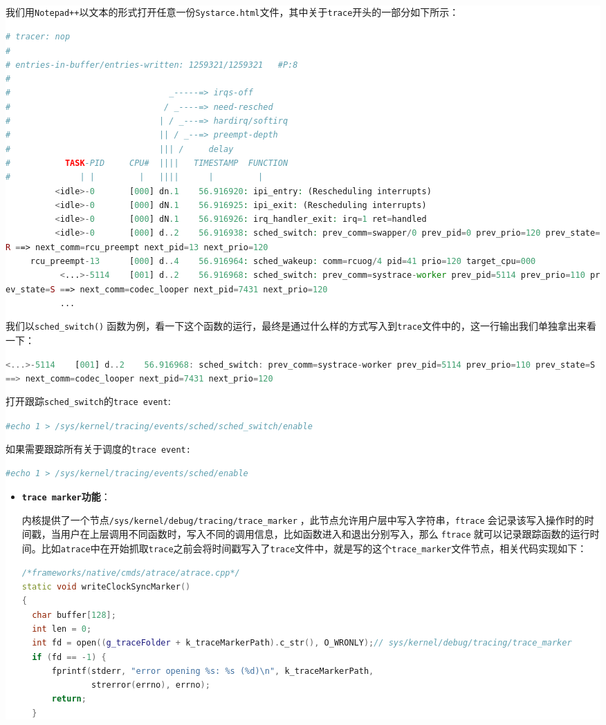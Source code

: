   我们用`Notepad++`以文本的形式打开任意一份`Systarce.html`文件，其中关于`trace`开头的一部分如下所示：

  

  ```php
  # tracer: nop
  #
  # entries-in-buffer/entries-written: 1259321/1259321   #P:8
  #
  #                                _-----=> irqs-off
  #                               / _----=> need-resched
  #                              | / _---=> hardirq/softirq
  #                              || / _--=> preempt-depth
  #                              ||| /     delay
  #           TASK-PID     CPU#  ||||   TIMESTAMP  FUNCTION
  #              | |         |   ||||      |         |
            <idle>-0       [000] dn.1    56.916920: ipi_entry: (Rescheduling interrupts)
            <idle>-0       [000] dN.1    56.916925: ipi_exit: (Rescheduling interrupts)
            <idle>-0       [000] dN.1    56.916926: irq_handler_exit: irq=1 ret=handled
            <idle>-0       [000] d..2    56.916938: sched_switch: prev_comm=swapper/0 prev_pid=0 prev_prio=120 prev_state=R ==> next_comm=rcu_preempt next_pid=13 next_prio=120
       rcu_preempt-13      [000] d..4    56.916964: sched_wakeup: comm=rcuog/4 pid=41 prio=120 target_cpu=000
             <...>-5114    [001] d..2    56.916968: sched_switch: prev_comm=systrace-worker prev_pid=5114 prev_prio=110 prev_state=S ==> next_comm=codec_looper next_pid=7431 next_prio=120
             ...
  ```

  我们以`sched_switch()` 函数为例，看一下这个函数的运行，最终是通过什么样的方式写入到`trace`文件中的，这一行输出我们单独拿出来看一下：

  

  ```dart
  <...>-5114    [001] d..2    56.916968: sched_switch: prev_comm=systrace-worker prev_pid=5114 prev_prio=110 prev_state=S ==> next_comm=codec_looper next_pid=7431 next_prio=120
  ```

  打开跟踪`sched_switch`的`trace event`:

  

  ```bash
  #echo 1 > /sys/kernel/tracing/events/sched/sched_switch/enable
  ```

  如果需要跟踪所有关于调度的`trace event:`

  

  ```bash
  #echo 1 > /sys/kernel/tracing/events/sched/enable
  ```

- **`trace marker`功能**：

  内核提供了一个节点`/sys/kernel/debug/tracing/trace_marker` ，此节点允许用户层中写入字符串，`ftrace` 会记录该写入操作时的时间戳，当用户在上层调用不同函数时，写入不同的调用信息，比如函数进入和退出分别写入，那么 `ftrace` 就可以记录跟踪函数的运行时间。比如`atrace`中在开始抓取`trace`之前会将时间戳写入了`trace`文件中，就是写的这个`trace_marker`文件节点，相关代码实现如下：

  

  ```cpp
  /*frameworks/native/cmds/atrace/atrace.cpp*/
  static void writeClockSyncMarker()
  {
    char buffer[128];
    int len = 0;
    int fd = open((g_traceFolder + k_traceMarkerPath).c_str(), O_WRONLY);// sys/kernel/debug/tracing/trace_marker
    if (fd == -1) {
        fprintf(stderr, "error opening %s: %s (%d)\n", k_traceMarkerPath,
                strerror(errno), errno);
        return;
    }
  ```